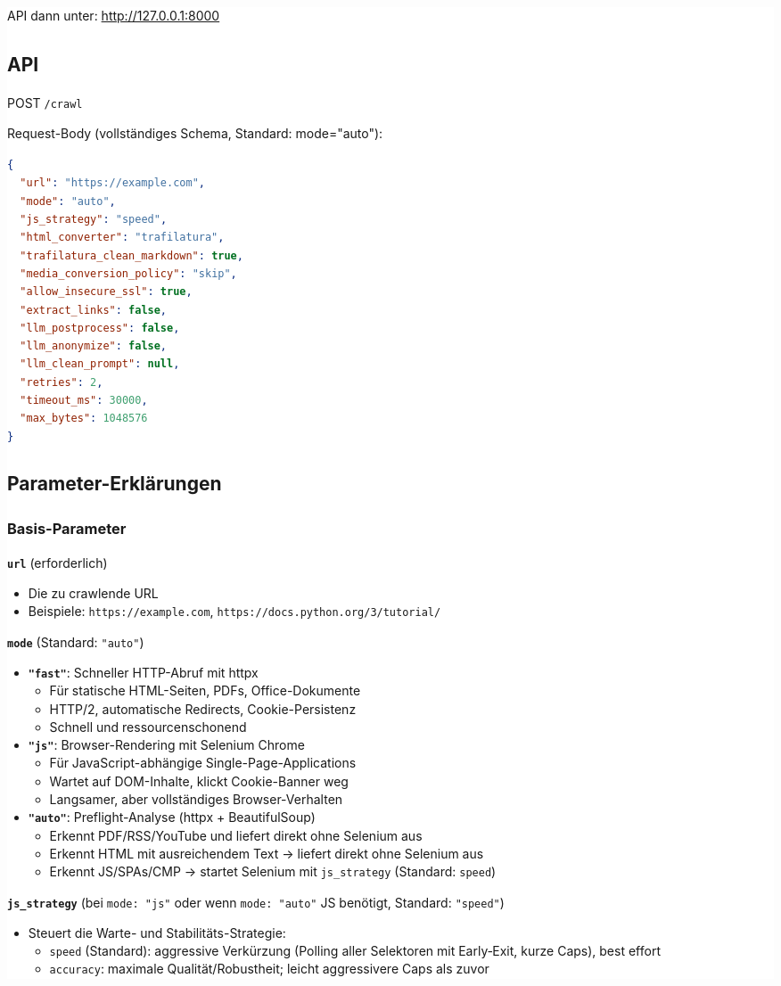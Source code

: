 API dann unter: http://127.0.0.1:8000

## API

POST `/crawl`

Request-Body (vollständiges Schema, Standard: mode="auto"):

```json
{
  "url": "https://example.com",
  "mode": "auto",
  "js_strategy": "speed",
  "html_converter": "trafilatura",
  "trafilatura_clean_markdown": true,
  "media_conversion_policy": "skip",
  "allow_insecure_ssl": true,
  "extract_links": false,
  "llm_postprocess": false,
  "llm_anonymize": false,
  "llm_clean_prompt": null,
  "retries": 2,
  "timeout_ms": 30000,
  "max_bytes": 1048576
}
```

## Parameter-Erklärungen

### Basis-Parameter

**`url`** (erforderlich)
- Die zu crawlende URL
- Beispiele: `https://example.com`, `https://docs.python.org/3/tutorial/`

**`mode`** (Standard: `"auto"`)
- **`"fast"`**: Schneller HTTP-Abruf mit httpx
  - Für statische HTML-Seiten, PDFs, Office-Dokumente
  - HTTP/2, automatische Redirects, Cookie-Persistenz
  - Schnell und ressourcenschonend
- **`"js"`**: Browser-Rendering mit Selenium Chrome
  - Für JavaScript-abhängige Single-Page-Applications
  - Wartet auf DOM-Inhalte, klickt Cookie-Banner weg
  - Langsamer, aber vollständiges Browser-Verhalten
- **`"auto"`**: Preflight-Analyse (httpx + BeautifulSoup)
  - Erkennt PDF/RSS/YouTube und liefert direkt ohne Selenium aus
  - Erkennt HTML mit ausreichendem Text → liefert direkt ohne Selenium aus
  - Erkennt JS/SPAs/CMP → startet Selenium mit `js_strategy` (Standard: `speed`)

**`js_strategy`** (bei `mode: "js"` oder wenn `mode: "auto"` JS benötigt, Standard: `"speed"`)
- Steuert die Warte- und Stabilitäts-Strategie:
  - `speed` (Standard): aggressive Verkürzung (Polling aller Selektoren mit Early‑Exit, kurze Caps), best effort
  - `accuracy`: maximale Qualität/Robustheit; leicht aggressivere Caps als zuvor
